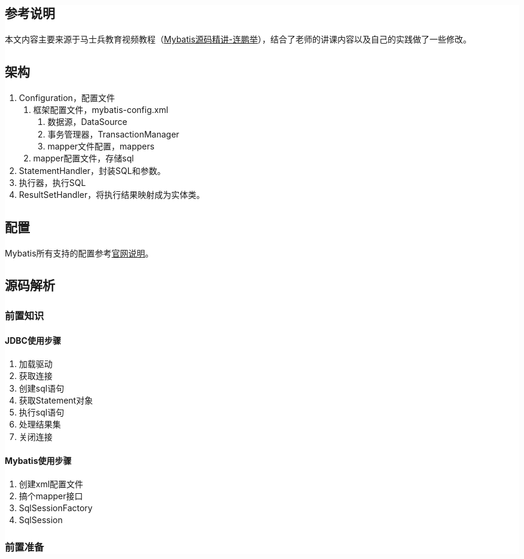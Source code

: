 ## 参考说明

本文内容主要来源于马士兵教育视频教程（[Mybatis源码精讲-连鹏举](https://www.mashibing.com/study?courseNo=286&sectionNo=35746&courseVersionId=1242)），结合了老师的讲课内容以及自己的实践做了一些修改。



## 架构

1. Configuration，配置文件
   1. 框架配置文件，mybatis-config.xml
      1. 数据源，DataSource
      2. 事务管理器，TransactionManager
      3. mapper文件配置，mappers
   2. mapper配置文件，存储sql
2. StatementHandler，封装SQL和参数。
3. 执行器，执行SQL
4. ResultSetHandler，将执行结果映射成为实体类。





## 配置

Mybatis所有支持的配置参考[官网说明](https://mybatis.org/mybatis-3/zh/configuration.html)。



## 源码解析

### 前置知识

#### JDBC使用步骤

1. 加载驱动
2. 获取连接
3. 创建sql语句
4. 获取Statement对象
5. 执行sql语句
6. 处理结果集
7. 关闭连接



#### Mybatis使用步骤

1. 创建xml配置文件
2. 搞个mapper接口
3. SqlSessionFactory
4. SqlSession



### 前置准备
